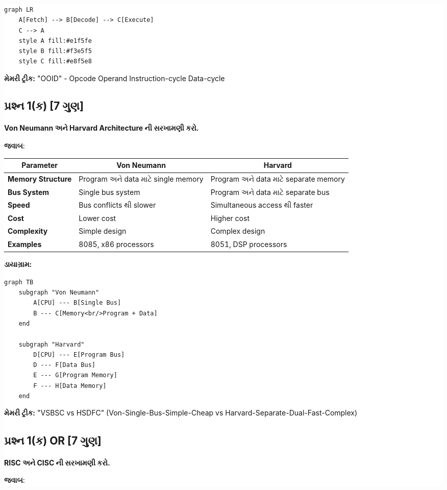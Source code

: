 ```mermaid
graph LR
    A[Fetch] --> B[Decode] --> C[Execute]
    C --> A
    style A fill:#e1f5fe
    style B fill:#f3e5f5
    style C fill:#e8f5e8
```

**મેમરી ટ્રીક:** "OOID" - Opcode Operand Instruction-cycle Data-cycle

## પ્રશ્ન 1(ક) [7 ગુણ]

**Von Neumann અને Harvard Architecture ની સરખામણી કરો.**

**જવાબ**:

| Parameter | Von Neumann | Harvard |
|-----------|-------------|---------|
| **Memory Structure** | Program અને data માટે single memory | Program અને data માટે separate memory |
| **Bus System** | Single bus system | Program અને data માટે separate bus |
| **Speed** | Bus conflicts થી slower | Simultaneous access થી faster |
| **Cost** | Lower cost | Higher cost |
| **Complexity** | Simple design | Complex design |
| **Examples** | 8085, x86 processors | 8051, DSP processors |

**ડાયાગ્રામ:**

```mermaid
graph TB
    subgraph "Von Neumann"
        A[CPU] --- B[Single Bus]
        B --- C[Memory<br/>Program + Data]
    end
    
    subgraph "Harvard" 
        D[CPU] --- E[Program Bus]
        D --- F[Data Bus]
        E --- G[Program Memory]
        F --- H[Data Memory]
    end
```

**મેમરી ટ્રીક:** "VSBSC vs HSDFC" (Von-Single-Bus-Simple-Cheap vs Harvard-Separate-Dual-Fast-Complex)

## પ્રશ્ન 1(ક) OR [7 ગુણ]

**RISC અને CISC ની સરખામણી કરો.**

**જવાબ**:

